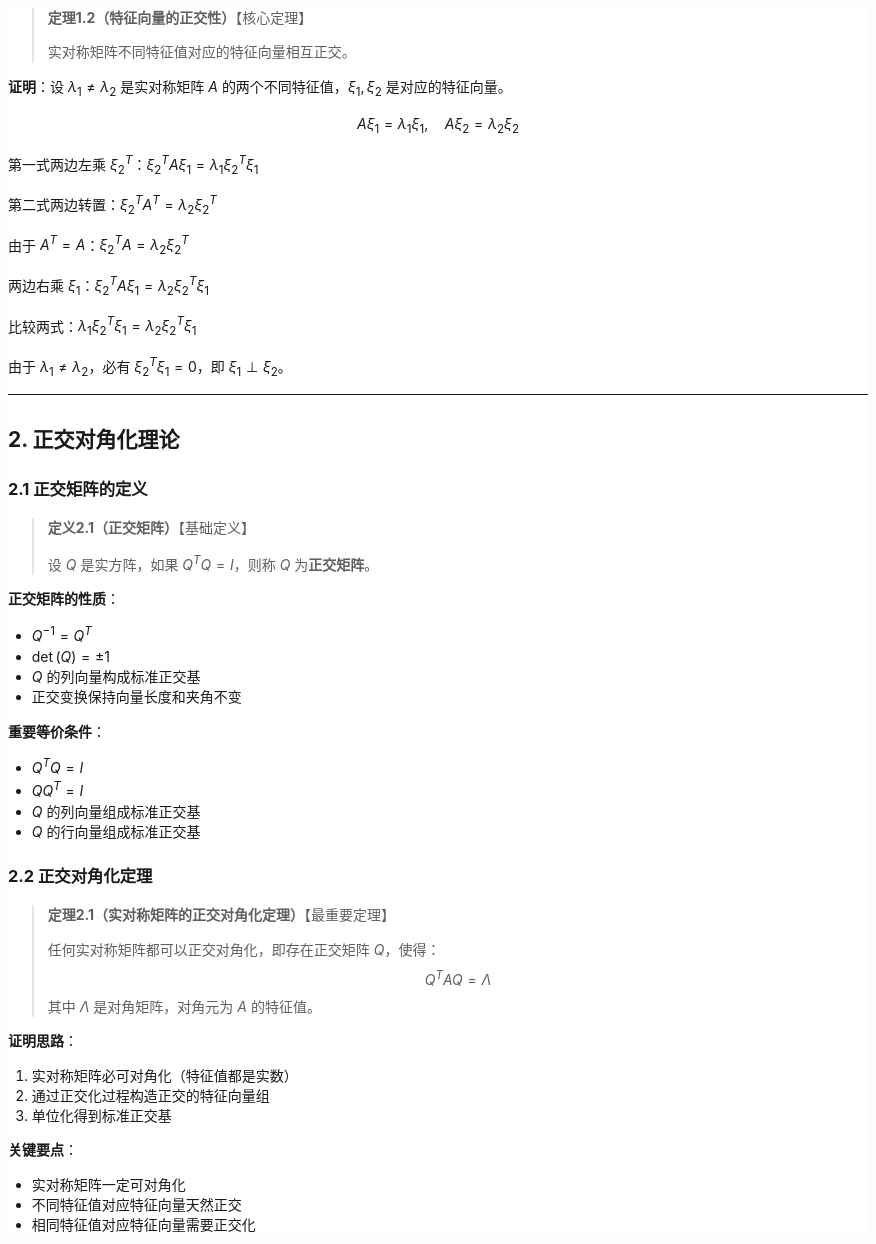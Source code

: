 > **定理1.2（特征向量的正交性）**【核心定理】
> 
> 实对称矩阵不同特征值对应的特征向量相互正交。

**证明**：设 $\lambda_1 \neq \lambda_2$ 是实对称矩阵 $A$ 的两个不同特征值，$\xi_1, \xi_2$ 是对应的特征向量。

$$A\xi_1 = \lambda_1\xi_1, \quad A\xi_2 = \lambda_2\xi_2$$

第一式两边左乘 $\xi_2^T$：$\xi_2^T A\xi_1 = \lambda_1\xi_2^T\xi_1$

第二式两边转置：$\xi_2^T A^T = \lambda_2\xi_2^T$

由于 $A^T = A$：$\xi_2^T A = \lambda_2\xi_2^T$

两边右乘 $\xi_1$：$\xi_2^T A\xi_1 = \lambda_2\xi_2^T\xi_1$

比较两式：$\lambda_1\xi_2^T\xi_1 = \lambda_2\xi_2^T\xi_1$

由于 $\lambda_1 \neq \lambda_2$，必有 $\xi_2^T\xi_1 = 0$，即 $\xi_1 \perp \xi_2$。

---

## 2. 正交对角化理论

### 2.1 正交矩阵的定义

> **定义2.1（正交矩阵）**【基础定义】
> 
> 设 $Q$ 是实方阵，如果 $Q^TQ = I$，则称 $Q$ 为**正交矩阵**。

**正交矩阵的性质**：
- $Q^{-1} = Q^T$
- $\det(Q) = \pm 1$
- $Q$ 的列向量构成标准正交基
- 正交变换保持向量长度和夹角不变

**重要等价条件**：
- $Q^TQ = I$
- $QQ^T = I$
- $Q$ 的列向量组成标准正交基
- $Q$ 的行向量组成标准正交基

### 2.2 正交对角化定理

> **定理2.1（实对称矩阵的正交对角化定理）**【最重要定理】
> 
> 任何实对称矩阵都可以正交对角化，即存在正交矩阵 $Q$，使得：
> $$Q^TAQ = \Lambda$$
> 其中 $\Lambda$ 是对角矩阵，对角元为 $A$ 的特征值。

**证明思路**：
1. 实对称矩阵必可对角化（特征值都是实数）
2. 通过正交化过程构造正交的特征向量组
3. 单位化得到标准正交基

**关键要点**：
- 实对称矩阵一定可对角化
- 不同特征值对应特征向量天然正交
- 相同特征值对应特征向量需要正交化
